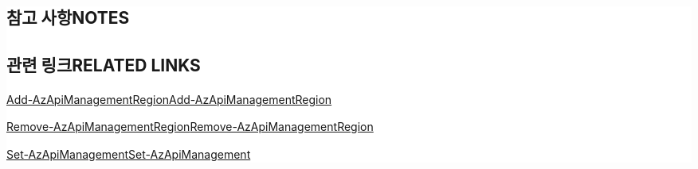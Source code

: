 ## <span data-ttu-id="e8d71-148">참고 사항</span><span class="sxs-lookup"><span data-stu-id="e8d71-148">NOTES</span></span>

## <span data-ttu-id="e8d71-149">관련 링크</span><span class="sxs-lookup"><span data-stu-id="e8d71-149">RELATED LINKS</span></span>

[<span data-ttu-id="e8d71-150">Add-AzApiManagementRegion</span><span class="sxs-lookup"><span data-stu-id="e8d71-150">Add-AzApiManagementRegion</span></span>](./Add-AzApiManagementRegion.md)

[<span data-ttu-id="e8d71-151">Remove-AzApiManagementRegion</span><span class="sxs-lookup"><span data-stu-id="e8d71-151">Remove-AzApiManagementRegion</span></span>](./Remove-AzApiManagementRegion.md)

[<span data-ttu-id="e8d71-152">Set-AzApiManagement</span><span class="sxs-lookup"><span data-stu-id="e8d71-152">Set-AzApiManagement</span></span>](./Set-AzApiManagement.md)
